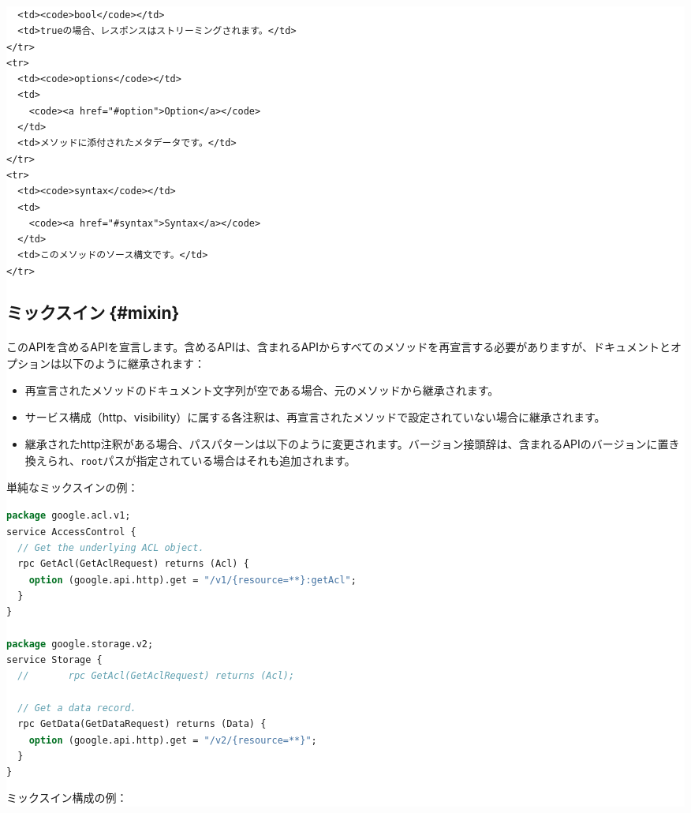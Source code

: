       <td><code>bool</code></td>
      <td>trueの場合、レスポンスはストリーミングされます。</td>
    </tr>
    <tr>
      <td><code>options</code></td>
      <td>
        <code><a href="#option">Option</a></code>
      </td>
      <td>メソッドに添付されたメタデータです。</td>
    </tr>
    <tr>
      <td><code>syntax</code></td>
      <td>
        <code><a href="#syntax">Syntax</a></code>
      </td>
      <td>このメソッドのソース構文です。</td>
    </tr>
  </tbody>
</table>

## ミックスイン {#mixin}

このAPIを含めるAPIを宣言します。含めるAPIは、含まれるAPIからすべてのメソッドを再宣言する必要がありますが、ドキュメントとオプションは以下のように継承されます：

- 再宣言されたメソッドのドキュメント文字列が空である場合、元のメソッドから継承されます。

- サービス構成（http、visibility）に属する各注釈は、再宣言されたメソッドで設定されていない場合に継承されます。

- 継承されたhttp注釈がある場合、パスパターンは以下のように変更されます。バージョン接頭辞は、含まれるAPIのバージョンに置き換えられ、`root`パスが指定されている場合はそれも追加されます。

単純なミックスインの例：

```proto
package google.acl.v1;
service AccessControl {
  // Get the underlying ACL object.
  rpc GetAcl(GetAclRequest) returns (Acl) {
    option (google.api.http).get = "/v1/{resource=**}:getAcl";
  }
}

package google.storage.v2;
service Storage {
  //       rpc GetAcl(GetAclRequest) returns (Acl);

  // Get a data record.
  rpc GetData(GetDataRequest) returns (Data) {
    option (google.api.http).get = "/v2/{resource=**}";
  }
}
```

ミックスイン構成の例：
